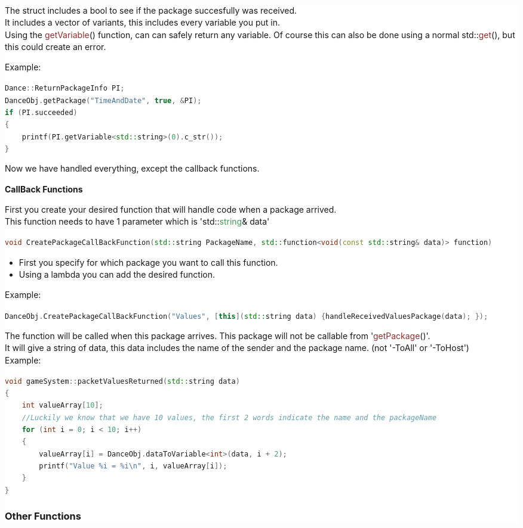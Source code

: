 The struct includes a bool to see if the package succesfully was received.
<br>It includes a vector of variants, this includes every variable you put in.
<br>Using the <font color="#962f2f">getVariable</font>() function, can can safely return any variable. Of course this can also be done using a normal std::<font color="#962f2f">get</font>(), but this could create an error.

Example:
```cpp
Dance::ReturnPackageInfo PI;
DanceObj.getPackage("TimeAndDate", true, &PI);
if (PI.succeeded)
{
    printf(PI.getVariable<std::string>(0).c_str());
}
```
Now we have handled everything, except the callback functions.

**CallBack Functions** 

First you create your desired function that will handle code when a package arrived.
<br> This function needs to have 1 parameter which is 'std::<font color="#439c58">string</font>& data'
```cpp
void CreatePackageCallBackFunction(std::string PackageName, std::function<void(const std::string& data)> function)
```
- First you specify for which package you want to call this function.
- Using a lambda you can add the desired function.

Example:
```cpp
DanceObj.CreatePackageCallBackFunction("Values", [this](std::string data) {handleReceivedValuesPackage(data); });
```
The function will be called when this package arrives. This package will not be callable from '<font color="#962f2f">getPackage</font>()'.
<br> It will give a string of data, this data includes the name of the sender and the package name. (not '-ToAll' or '-ToHost')<br>
Example:
```cpp
void gameSystem::packetValuesReturned(std::string data)
{
	int valueArray[10];
	//Luckily we know that we have 10 values, the first 2 words indicate the name and the packageName
	for (int i = 0; i < 10; i++)
	{
		valueArray[i] = DanceObj.dataToVariable<int>(data, i + 2);
		printf("Value %i = %i\n", i, valueArray[i]);
	}
}
```

### Other Functions
